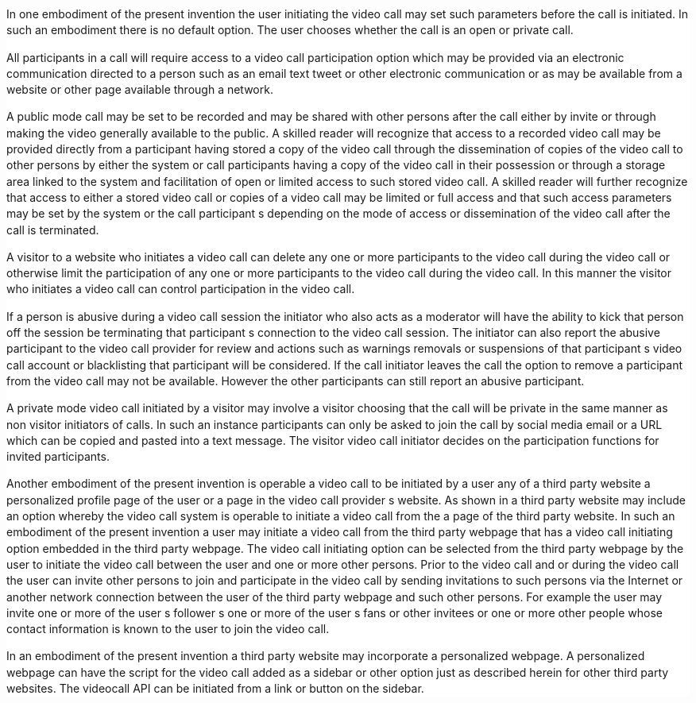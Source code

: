 In one embodiment of the present invention the user initiating the video call may set such parameters before the call is initiated. In such an embodiment there is no default option. The user chooses whether the call is an open or private call.

All participants in a call will require access to a video call participation option which may be provided via an electronic communication directed to a person such as an email text tweet or other electronic communication or as may be available from a website or other page available through a network.

A public mode call may be set to be recorded and may be shared with other persons after the call either by invite or through making the video generally available to the public. A skilled reader will recognize that access to a recorded video call may be provided directly from a participant having stored a copy of the video call through the dissemination of copies of the video call to other persons by either the system or call participants having a copy of the video call in their possession or through a storage area linked to the system and facilitation of open or limited access to such stored video call. A skilled reader will further recognize that access to either a stored video call or copies of a video call may be limited or full access and that such access parameters may be set by the system or the call participant s depending on the mode of access or dissemination of the video call after the call is terminated.

A visitor to a website who initiates a video call can delete any one or more participants to the video call during the video call or otherwise limit the participation of any one or more participants to the video call during the video call. In this manner the visitor who initiates a video call can control participation in the video call.

If a person is abusive during a video call session the initiator who also acts as a moderator will have the ability to kick that person off the session be terminating that participant s connection to the video call session. The initiator can also report the abusive participant to the video call provider for review and actions such as warnings removals or suspensions of that participant s video call account or blacklisting that participant will be considered. If the call initiator leaves the call the option to remove a participant from the video call may not be available. However the other participants can still report an abusive participant.

A private mode video call initiated by a visitor may involve a visitor choosing that the call will be private in the same manner as non visitor initiators of calls. In such an instance participants can only be asked to join the call by social media email or a URL which can be copied and pasted into a text message. The visitor video call initiator decides on the participation functions for invited participants.

Another embodiment of the present invention is operable a video call to be initiated by a user any of a third party website a personalized profile page of the user or a page in the video call provider s website. As shown in a third party website may include an option whereby the video call system is operable to initiate a video call from the a page of the third party website. In such an embodiment of the present invention a user may initiate a video call from the third party webpage that has a video call initiating option embedded in the third party webpage. The video call initiating option can be selected from the third party webpage by the user to initiate the video call between the user and one or more other persons. Prior to the video call and or during the video call the user can invite other persons to join and participate in the video call by sending invitations to such persons via the Internet or another network connection between the user of the third party webpage and such other persons. For example the user may invite one or more of the user s follower s one or more of the user s fans or other invitees or one or more other people whose contact information is known to the user to join the video call.

In an embodiment of the present invention a third party website may incorporate a personalized webpage. A personalized webpage can have the script for the video call added as a sidebar or other option just as described herein for other third party websites. The videocall API can be initiated from a link or button on the sidebar.
